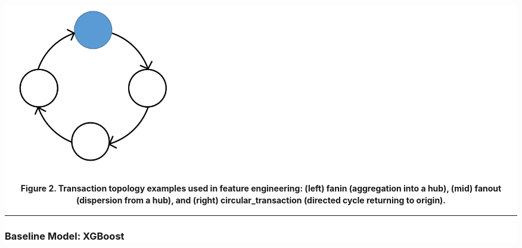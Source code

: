   <img src="/Figures/circular_transaction.JPG" width="300" />
</p>
<p align="center"><b>Figure 2. Transaction topology examples used in feature engineering: (left) fanin (aggregation into a hub), (mid) fanout (dispersion from a hub), and (right) circular_transaction (directed cycle returning to origin).
</b></p>


---

<h3 id="Baseline">Baseline Model: XGBoost</h3>
